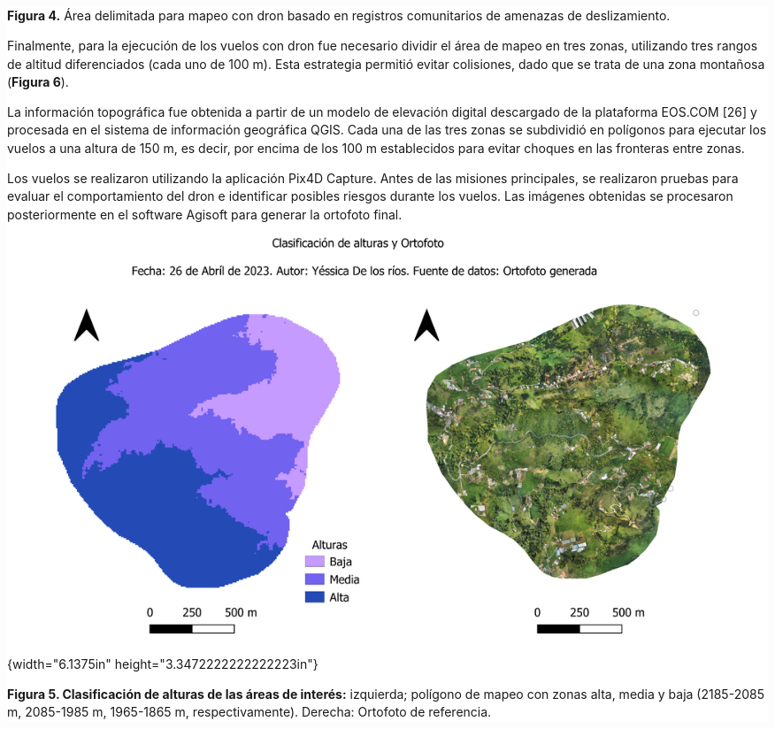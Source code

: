 **Figura 4.** Área delimitada para mapeo con dron basado en registros
comunitarios de amenazas de deslizamiento.

Finalmente, para la ejecución de los vuelos con dron fue necesario
dividir el área de mapeo en tres zonas, utilizando tres rangos de
altitud diferenciados (cada uno de 100 m). Esta estrategia permitió
evitar colisiones, dado que se trata de una zona montañosa (**Figura
6**).

La información topográfica fue obtenida a partir de un modelo de
elevación digital descargado de la plataforma EOS.COM \[26\] y procesada
en el sistema de información geográfica QGIS. Cada una de las tres zonas
se subdividió en polígonos para ejecutar los vuelos a una altura de 150
m, es decir, por encima de los 100 m establecidos para evitar choques en
las fronteras entre zonas.

Los vuelos se realizaron utilizando la aplicación Pix4D Capture. Antes
de las misiones principales, se realizaron pruebas para evaluar el
comportamiento del dron e identificar posibles riesgos durante los
vuelos. Las imágenes obtenidas se procesaron posteriormente en el
software Agisoft para generar la ortofoto final.

![](conversion-workflow/media-capitulo3/media/image5.png){width="6.1375in"
height="3.3472222222222223in"}

**Figura 5. Clasificación de alturas de las áreas de interés:**
izquierda; polígono de mapeo con zonas alta, media y baja (2185-2085 m,
2085-1985 m, 1965-1865 m, respectivamente). Derecha: Ortofoto de
referencia.
